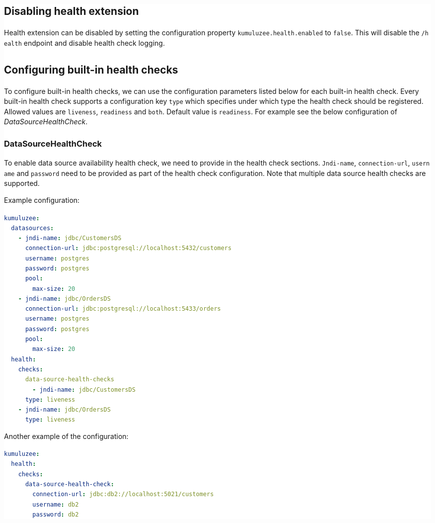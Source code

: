 ## Disabling health extension

Health extension can be disabled by setting the configuration property `kumuluzee.health.enabled` to `false`. This will
disable the `/health` endpoint and disable health check logging.

## Configuring built-in health checks

To configure built-in health checks, we can use the configuration parameters listed below for each built-in health check.
Every built-in health check supports a configuration key `type` which specifies under which type the health check should
be registered. Allowed values are `liveness`, `readiness` and `both`. Default value is `readiness`. For example see the
below configuration of _DataSourceHealthCheck_. 

### DataSourceHealthCheck

To enable data source availability health check, we need to provide in the health check sections. `Jndi-name`,
`connection-url`, `username` and `password` need to be provided as part of the health check configuration. Note that 
multiple data source health checks are supported.

Example configuration:

```yaml
kumuluzee:
  datasources:
    - jndi-name: jdbc/CustomersDS
      connection-url: jdbc:postgresql://localhost:5432/customers
      username: postgres
      password: postgres
      pool:
      	max-size: 20
    - jndi-name: jdbc/OrdersDS
      connection-url: jdbc:postgresql://localhost:5433/orders
      username: postgres
      password: postgres
      pool:
      	max-size: 20
  health:
    checks:
      data-source-health-checks
        - jndi-name: jdbc/CustomersDS
	  type: liveness
	- jndi-name: jdbc/OrdersDS
	  type: liveness
```

Another example of the configuration:

```yaml
kumuluzee:
  health:
    checks:
      data-source-health-check:
        connection-url: jdbc:db2://localhost:5021/customers
        username: db2
        password: db2
```
